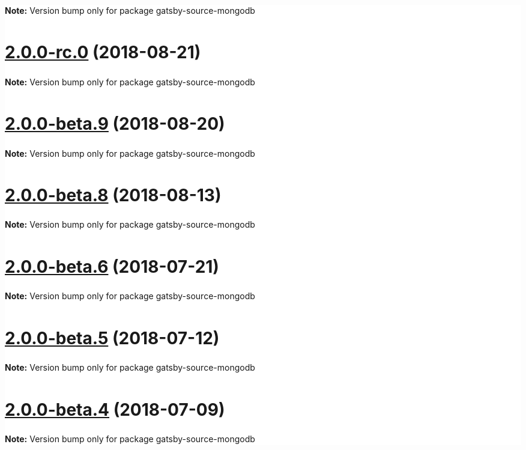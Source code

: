 **Note:** Version bump only for package gatsby-source-mongodb

<a name="2.0.0-rc.0"></a>

# [2.0.0-rc.0](https://github.com/gatsbyjs/gatsby/compare/gatsby-source-mongodb@2.0.0-beta.9...gatsby-source-mongodb@2.0.0-rc.0) (2018-08-21)

**Note:** Version bump only for package gatsby-source-mongodb

<a name="2.0.0-beta.9"></a>

# [2.0.0-beta.9](https://github.com/gatsbyjs/gatsby/compare/gatsby-source-mongodb@2.0.0-beta.8...gatsby-source-mongodb@2.0.0-beta.9) (2018-08-20)

**Note:** Version bump only for package gatsby-source-mongodb

<a name="2.0.0-beta.8"></a>

# [2.0.0-beta.8](https://github.com/gatsbyjs/gatsby/compare/gatsby-source-mongodb@2.0.0-beta.6...gatsby-source-mongodb@2.0.0-beta.8) (2018-08-13)

**Note:** Version bump only for package gatsby-source-mongodb

<a name="2.0.0-beta.6"></a>

# [2.0.0-beta.6](https://github.com/gatsbyjs/gatsby/compare/gatsby-source-mongodb@2.0.0-beta.5...gatsby-source-mongodb@2.0.0-beta.6) (2018-07-21)

**Note:** Version bump only for package gatsby-source-mongodb

<a name="2.0.0-beta.5"></a>

# [2.0.0-beta.5](https://github.com/gatsbyjs/gatsby/compare/gatsby-source-mongodb@2.0.0-beta.4...gatsby-source-mongodb@2.0.0-beta.5) (2018-07-12)

**Note:** Version bump only for package gatsby-source-mongodb

<a name="2.0.0-beta.4"></a>

# [2.0.0-beta.4](https://github.com/gatsbyjs/gatsby/compare/gatsby-source-mongodb@2.0.0-beta.3...gatsby-source-mongodb@2.0.0-beta.4) (2018-07-09)

**Note:** Version bump only for package gatsby-source-mongodb
